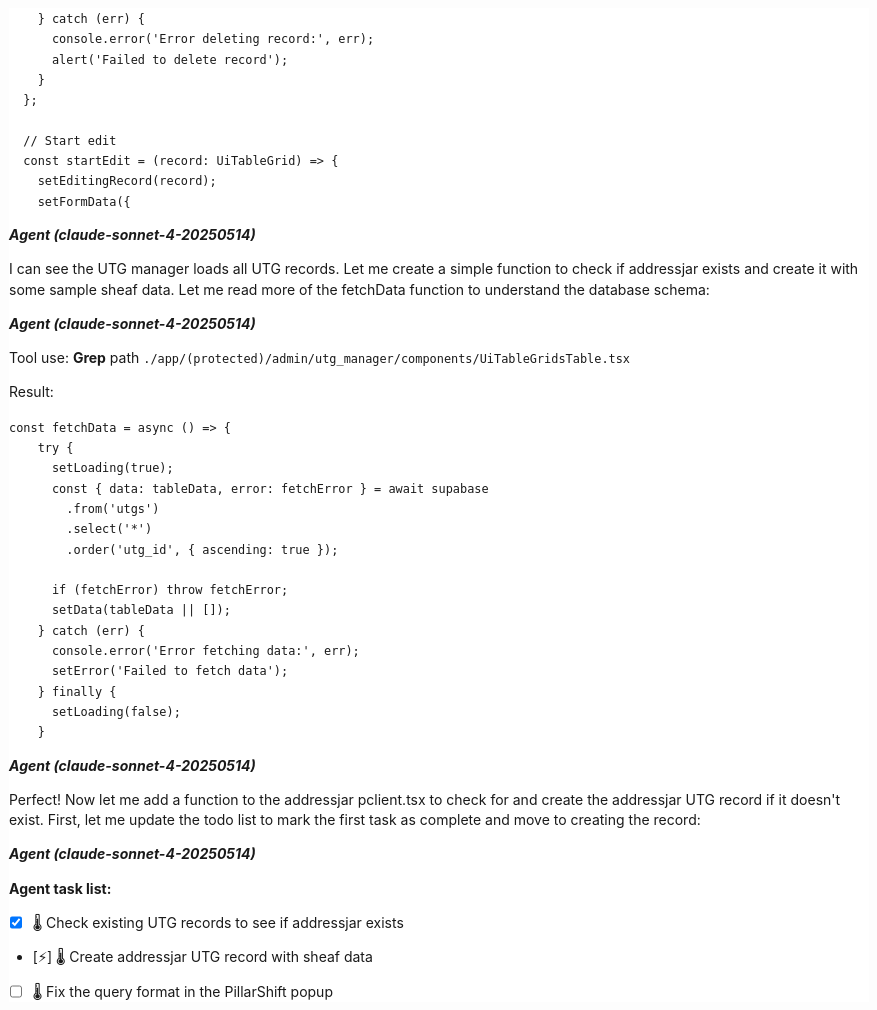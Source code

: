 ```
    } catch (err) {
      console.error('Error deleting record:', err);
      alert('Failed to delete record');
    }
  };
  
  // Start edit
  const startEdit = (record: UiTableGrid) => {
    setEditingRecord(record);
    setFormData({
```

_**Agent (claude-sonnet-4-20250514)**_

I can see the UTG manager loads all UTG records. Let me create a simple function to check if addressjar exists and create it with some sample sheaf data. Let me read more of the fetchData function to understand the database schema:

_**Agent (claude-sonnet-4-20250514)**_

Tool use: **Grep** path `./app/(protected)/admin/utg_manager/components/UiTableGridsTable.tsx`

Result:

```
const fetchData = async () => {
    try {
      setLoading(true);
      const { data: tableData, error: fetchError } = await supabase
        .from('utgs')
        .select('*')
        .order('utg_id', { ascending: true });
        
      if (fetchError) throw fetchError;
      setData(tableData || []);
    } catch (err) {
      console.error('Error fetching data:', err);
      setError('Failed to fetch data');
    } finally {
      setLoading(false);
    }
```

_**Agent (claude-sonnet-4-20250514)**_

Perfect! Now let me add a function to the addressjar pclient.tsx to check for and create the addressjar UTG record if it doesn't exist. First, let me update the todo list to mark the first task as complete and move to creating the record:

_**Agent (claude-sonnet-4-20250514)**_

**Agent task list:**
- [X] 🌡️ Check existing UTG records to see if addressjar exists
- [⚡] 🌡️ Create addressjar UTG record with sheaf data
- [ ] 🌡️ Fix the query format in the PillarShift popup
